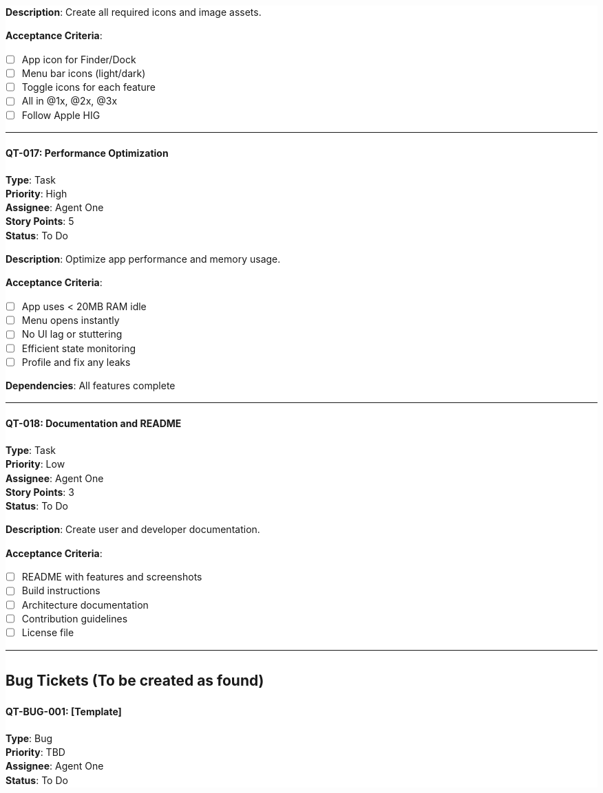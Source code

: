 **Description**: Create all required icons and image assets.

**Acceptance Criteria**:
- [ ] App icon for Finder/Dock
- [ ] Menu bar icons (light/dark)
- [ ] Toggle icons for each feature
- [ ] All in @1x, @2x, @3x
- [ ] Follow Apple HIG

---

#### QT-017: Performance Optimization
**Type**: Task  
**Priority**: High  
**Assignee**: Agent One  
**Story Points**: 5  
**Status**: To Do

**Description**: Optimize app performance and memory usage.

**Acceptance Criteria**:
- [ ] App uses < 20MB RAM idle
- [ ] Menu opens instantly
- [ ] No UI lag or stuttering
- [ ] Efficient state monitoring
- [ ] Profile and fix any leaks

**Dependencies**: All features complete

---

#### QT-018: Documentation and README
**Type**: Task  
**Priority**: Low  
**Assignee**: Agent One  
**Story Points**: 3  
**Status**: To Do

**Description**: Create user and developer documentation.

**Acceptance Criteria**:
- [ ] README with features and screenshots
- [ ] Build instructions
- [ ] Architecture documentation
- [ ] Contribution guidelines
- [ ] License file

---

## Bug Tickets (To be created as found)

#### QT-BUG-001: [Template]
**Type**: Bug  
**Priority**: TBD  
**Assignee**: Agent One  
**Status**: To Do
